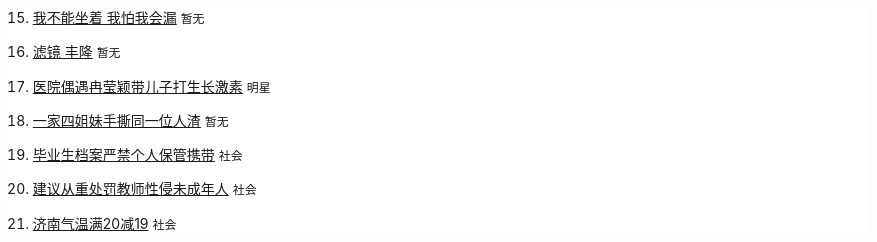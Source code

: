 15. [我不能坐着 我怕我会漏](https://m.weibo.cn/search?containerid=100103type%3D1%26t%3D10%26q%3D%E6%88%91%E4%B8%8D%E8%83%BD%E5%9D%90%E7%9D%80+%E6%88%91%E6%80%95%E6%88%91%E4%BC%9A%E6%BC%8F&stream_entry_id=31&isnewpage=1&extparam=seat%3D1%26cate%3D5001%26pos%3D13%26stream_entry_id%3D31%26flag%3D2%26q%3D%25E6%2588%2591%25E4%25B8%258D%25E8%2583%25BD%25E5%259D%2590%25E7%259D%2580%2520%25E6%2588%2591%25E6%2580%2595%25E6%2588%2591%25E4%25BC%259A%25E6%25BC%258F%26dgr%3D0%26filter_type%3Drealtimehot%26band_rank%3D13%26c_type%3D31%26lcate%3D5001%26realpos%3D13%26display_time%3D1740919490%26pre_seqid%3D174091949018007951761) `暂无` 

16. [滤镜 丰隆](https://m.weibo.cn/search?containerid=100103type%3D1%26t%3D10%26q%3D%E6%BB%A4%E9%95%9C+%E4%B8%B0%E9%9A%86&stream_entry_id=31&isnewpage=1&extparam=seat%3D1%26cate%3D5001%26pos%3D14%26stream_entry_id%3D31%26flag%3D0%26q%3D%25E6%25BB%25A4%25E9%2595%259C%2520%25E4%25B8%25B0%25E9%259A%2586%26dgr%3D0%26filter_type%3Drealtimehot%26band_rank%3D14%26c_type%3D31%26lcate%3D5001%26realpos%3D14%26display_time%3D1740919490%26pre_seqid%3D174091949018007951761) `暂无` 

17. [医院偶遇冉莹颖带儿子打生长激素](https://m.weibo.cn/search?containerid=100103type%3D1%26t%3D10%26q%3D%23%E5%8C%BB%E9%99%A2%E5%81%B6%E9%81%87%E5%86%89%E8%8E%B9%E9%A2%96%E5%B8%A6%E5%84%BF%E5%AD%90%E6%89%93%E7%94%9F%E9%95%BF%E6%BF%80%E7%B4%A0%23&stream_entry_id=31&isnewpage=1&extparam=seat%3D1%26cate%3D5001%26pos%3D15%26stream_entry_id%3D31%26flag%3D1%26q%3D%2523%25E5%258C%25BB%25E9%2599%25A2%25E5%2581%25B6%25E9%2581%2587%25E5%2586%2589%25E8%258E%25B9%25E9%25A2%2596%25E5%25B8%25A6%25E5%2584%25BF%25E5%25AD%2590%25E6%2589%2593%25E7%2594%259F%25E9%2595%25BF%25E6%25BF%2580%25E7%25B4%25A0%2523%26dgr%3D0%26filter_type%3Drealtimehot%26band_rank%3D15%26c_type%3D31%26lcate%3D5001%26realpos%3D15%26display_time%3D1740919490%26pre_seqid%3D174091949018007951761) `明星` 

18. [一家四姐妹手撕同一位人渣](https://m.weibo.cn/search?containerid=100103type%3D1%26t%3D10%26q%3D%E4%B8%80%E5%AE%B6%E5%9B%9B%E5%A7%90%E5%A6%B9%E6%89%8B%E6%92%95%E5%90%8C%E4%B8%80%E4%BD%8D%E4%BA%BA%E6%B8%A3&stream_entry_id=31&isnewpage=1&extparam=seat%3D1%26cate%3D5001%26pos%3D16%26stream_entry_id%3D31%26flag%3D1%26q%3D%25E4%25B8%2580%25E5%25AE%25B6%25E5%259B%259B%25E5%25A7%2590%25E5%25A6%25B9%25E6%2589%258B%25E6%2592%2595%25E5%2590%258C%25E4%25B8%2580%25E4%25BD%258D%25E4%25BA%25BA%25E6%25B8%25A3%26dgr%3D0%26filter_type%3Drealtimehot%26band_rank%3D16%26c_type%3D31%26lcate%3D5001%26realpos%3D16%26display_time%3D1740919490%26pre_seqid%3D174091949018007951761) `暂无` 

19. [毕业生档案严禁个人保管携带](https://m.weibo.cn/search?containerid=100103type%3D1%26t%3D10%26q%3D%23%E6%AF%95%E4%B8%9A%E7%94%9F%E6%A1%A3%E6%A1%88%E4%B8%A5%E7%A6%81%E4%B8%AA%E4%BA%BA%E4%BF%9D%E7%AE%A1%E6%90%BA%E5%B8%A6%23&stream_entry_id=31&isnewpage=1&extparam=seat%3D1%26cate%3D5001%26pos%3D17%26stream_entry_id%3D31%26flag%3D0%26q%3D%2523%25E6%25AF%2595%25E4%25B8%259A%25E7%2594%259F%25E6%25A1%25A3%25E6%25A1%2588%25E4%25B8%25A5%25E7%25A6%2581%25E4%25B8%25AA%25E4%25BA%25BA%25E4%25BF%259D%25E7%25AE%25A1%25E6%2590%25BA%25E5%25B8%25A6%2523%26dgr%3D0%26filter_type%3Drealtimehot%26band_rank%3D17%26c_type%3D31%26lcate%3D5001%26realpos%3D17%26display_time%3D1740919490%26pre_seqid%3D174091949018007951761) `社会` 

20. [建议从重处罚教师性侵未成年人](https://m.weibo.cn/search?containerid=100103type%3D1%26t%3D10%26q%3D%23%E5%BB%BA%E8%AE%AE%E4%BB%8E%E9%87%8D%E5%A4%84%E7%BD%9A%E6%95%99%E5%B8%88%E6%80%A7%E4%BE%B5%E6%9C%AA%E6%88%90%E5%B9%B4%E4%BA%BA%23&stream_entry_id=31&isnewpage=1&extparam=seat%3D1%26cate%3D5001%26pos%3D18%26stream_entry_id%3D31%26flag%3D1%26q%3D%2523%25E5%25BB%25BA%25E8%25AE%25AE%25E4%25BB%258E%25E9%2587%258D%25E5%25A4%2584%25E7%25BD%259A%25E6%2595%2599%25E5%25B8%2588%25E6%2580%25A7%25E4%25BE%25B5%25E6%259C%25AA%25E6%2588%2590%25E5%25B9%25B4%25E4%25BA%25BA%2523%26dgr%3D0%26filter_type%3Drealtimehot%26band_rank%3D18%26c_type%3D31%26lcate%3D5001%26realpos%3D18%26display_time%3D1740919490%26pre_seqid%3D174091949018007951761) `社会` 

21. [济南气温满20减19](https://m.weibo.cn/search?containerid=100103type%3D1%26t%3D10%26q%3D%23%E6%B5%8E%E5%8D%97%E6%B0%94%E6%B8%A9%E6%BB%A120%E5%87%8F19%23&stream_entry_id=31&isnewpage=1&extparam=seat%3D1%26cate%3D5001%26pos%3D19%26stream_entry_id%3D31%26flag%3D0%26q%3D%2523%25E6%25B5%258E%25E5%258D%2597%25E6%25B0%2594%25E6%25B8%25A9%25E6%25BB%25A120%25E5%2587%258F19%2523%26dgr%3D0%26filter_type%3Drealtimehot%26band_rank%3D19%26c_type%3D31%26lcate%3D5001%26realpos%3D19%26display_time%3D1740919490%26pre_seqid%3D174091949018007951761) `社会` 
